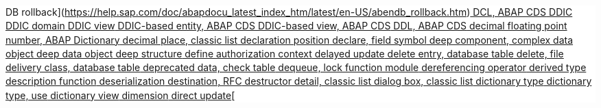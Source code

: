 DB rollback](https://help.sap.com/doc/abapdocu_latest_index_htm/latest/en-US/abendb_rollback.htm)[
DCL, ABAP CDS](https://help.sap.com/doc/abapdocu_latest_index_htm/latest/en-US/abencds_f1_dcl_syntax.htm)[
DDIC](https://help.sap.com/doc/abapdocu_latest_index_htm/latest/en-US/abenabap_dictionary.htm)[
DDIC domain](https://help.sap.com/doc/abapdocu_latest_index_htm/latest/en-US/abenddic_domains.htm)[
DDIC view](https://help.sap.com/doc/abapdocu_latest_index_htm/latest/en-US/abenddic_views.htm)[
DDIC-based entity, ABAP CDS](https://help.sap.com/doc/abapdocu_latest_index_htm/latest/en-US/abencds_ddic_entity.htm)[
DDIC-based view, ABAP CDS](https://help.sap.com/doc/abapdocu_latest_index_htm/latest/en-US/abencds_v1_views.htm)[
DDL, ABAP CDS](https://help.sap.com/doc/abapdocu_latest_index_htm/latest/en-US/abencds_f1_ddl_syntax.htm)[
decimal floating point number, ABAP Dictionary](https://help.sap.com/doc/abapdocu_latest_index_htm/latest/en-US/abenddic_decimal_floating_point.htm)[
decimal place, classic list](https://help.sap.com/doc/abapdocu_latest_index_htm/latest/en-US/abapwrite_int_options.htm)[
declaration position](https://help.sap.com/doc/abapdocu_latest_index_htm/latest/en-US/abendeclaration_positions.htm)[
declare, field symbol](https://help.sap.com/doc/abapdocu_latest_index_htm/latest/en-US/abapfield-symbols.htm)[
deep component, complex data object](https://help.sap.com/doc/abapdocu_latest_index_htm/latest/en-US/abenmemory_consumption_4.htm)[
deep data object](https://help.sap.com/doc/abapdocu_latest_index_htm/latest/en-US/abendobj_general.htm)[
deep structure](https://help.sap.com/doc/abapdocu_latest_index_htm/latest/en-US/abendata_objects_structure.htm)[
define authorization context](https://help.sap.com/doc/abapdocu_latest_index_htm/latest/en-US/abenbdl_authorization_context.htm)[
delayed update](https://help.sap.com/doc/abapdocu_latest_index_htm/latest/en-US/abenitab_key_secondary_update.htm)[
delete entry, database table](https://help.sap.com/doc/abapdocu_latest_index_htm/latest/en-US/abapdelete_dbtab.htm)[
delete, file](https://help.sap.com/doc/abapdocu_latest_index_htm/latest/en-US/abapdelete_dataset.htm)[
delivery class, database table](https://help.sap.com/doc/abapdocu_latest_index_htm/latest/en-US/abenddic_database_tables_delivery.htm)[
deprecated data, check table](https://help.sap.com/doc/abapdocu_latest_index_htm/latest/en-US/abenddic_deprecation.htm)[
dequeue, lock function module](https://help.sap.com/doc/abapdocu_latest_index_htm/latest/en-US/abensap_lock.htm)[
dereferencing operator](https://help.sap.com/doc/abapdocu_latest_index_htm/latest/en-US/abendereferencing_operator.htm)[
derived type](https://help.sap.com/doc/abapdocu_latest_index_htm/latest/en-US/abenrpm_derived_types.htm)[
description function](https://help.sap.com/doc/abapdocu_latest_index_htm/latest/en-US/abendescriptive_functions.htm)[
deserialization](https://help.sap.com/doc/abapdocu_latest_index_htm/latest/en-US/abenabap_xml.htm)[
destination, RFC](https://help.sap.com/doc/abapdocu_latest_index_htm/latest/en-US/abenrfc_destination.htm)[
destructor](https://help.sap.com/doc/abapdocu_latest_index_htm/latest/en-US/abenc_destructor.htm)[
detail, classic list](https://help.sap.com/doc/abapdocu_latest_index_htm/latest/en-US/abenlist_overview.htm)[
dialog box, classic list](https://help.sap.com/doc/abapdocu_latest_index_htm/latest/en-US/abapwindow.htm)[
dictionary type](https://help.sap.com/doc/abapdocu_latest_index_htm/latest/en-US/abenddic_builtin_types.htm)[
dictionary type, use](https://help.sap.com/doc/abapdocu_latest_index_htm/latest/en-US/abenddic_builtin_type_usage.htm)[
dictionary view](https://help.sap.com/doc/abapdocu_latest_index_htm/latest/en-US/abenddic_views.htm)[
dimension](https://help.sap.com/doc/abapdocu_latest_index_htm/latest/en-US/abencds_measure_dimension_apv.htm)[
direct update](https://help.sap.com/doc/abapdocu_latest_index_htm/latest/en-US/abenitab_key_secondary_update.htm)[
